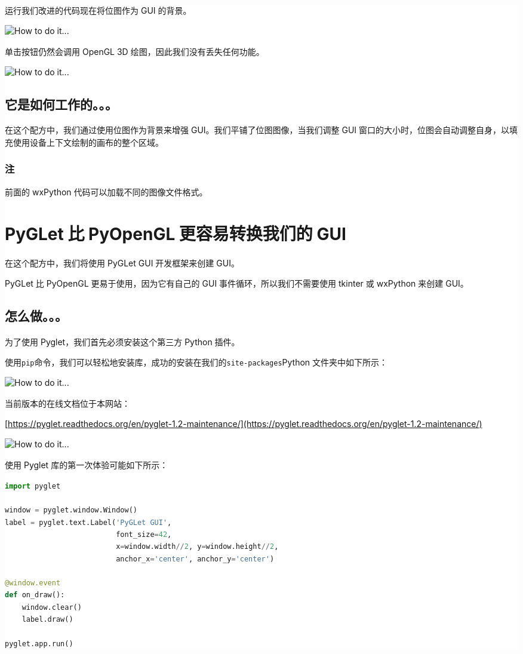 运行我们改进的代码现在将位图作为 GUI 的背景。

![How to do it...](graphics/B04829_10_10.jpg)

单击按钮仍然会调用 OpenGL 3D 绘图，因此我们没有丢失任何功能。

![How to do it...](graphics/B04829_10_11.jpg)

## 它是如何工作的。。。

在这个配方中，我们通过使用位图作为背景来增强 GUI。我们平铺了位图图像，当我们调整 GUI 窗口的大小时，位图会自动调整自身，以填充使用设备上下文绘制的画布的整个区域。

### 注

前面的 wxPython 代码可以加载不同的图像文件格式。

# PyGLet 比 PyOpenGL 更容易转换我们的 GUI

在这个配方中，我们将使用 PyGLet GUI 开发框架来创建 GUI。

PyGLet 比 PyOpenGL 更易于使用，因为它有自己的 GUI 事件循环，所以我们不需要使用 tkinter 或 wxPython 来创建 GUI。

## 怎么做。。。

为了使用 Pyglet，我们首先必须安装这个第三方 Python 插件。

使用`pip`命令，我们可以轻松地安装库，成功的安装在我们的`site-packages`Python 文件夹中如下所示：

![How to do it...](graphics/B04829_10_12.jpg)

当前版本的在线文档位于本网站：

[https://pyglet.readthedocs.org/en/pyglet-1.2-maintenance/](https://pyglet.readthedocs.org/en/pyglet-1.2-maintenance/)

![How to do it...](graphics/B04829_10_13.jpg)

使用 Pyglet 库的第一次体验可能如下所示：

```py
import pyglet

window = pyglet.window.Window()
label = pyglet.text.Label('PyGLet GUI', 
                          font_size=42,
                          x=window.width//2, y=window.height//2,
                          anchor_x='center', anchor_y='center')

@window.event
def on_draw():
    window.clear()
    label.draw()

pyglet.app.run()
```
